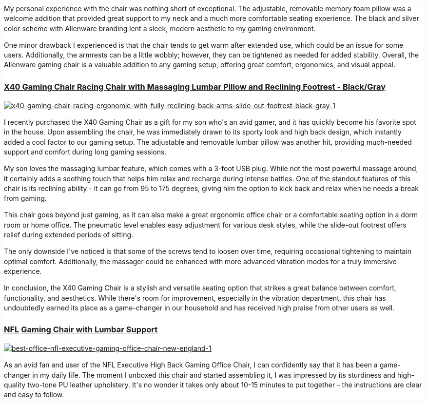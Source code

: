 My personal experience with the chair was nothing short of exceptional. The adjustable, removable memory foam pillow was a welcome addition that provided great support to my neck and a much more comfortable seating experience. The black and silver color scheme with Alienware branding lent a sleek, modern aesthetic to my gaming environment. 

One minor drawback I experienced is that the chair tends to get warm after extended use, which could be an issue for some users. Additionally, the armrests can be a little wobbly; however, they can be tightened as needed for added stability. Overall, the Alienware gaming chair is a valuable addition to any gaming setup, offering great comfort, ergonomics, and visual appeal. 


### [X40 Gaming Chair Racing Chair with Massaging Lumbar Pillow and Reclining Footrest - Black/Gray](https://serp.ly/@serpgames/amazon/dps-gaming-chairs?utm_source=serpgames&utm_medium=website&utm_campaign=serp.games&utm_content=dps-gaming-chairs&utm_term=x40-gaming-chair-racing-chair-with-massaging-lumbar-pillow-and-reclining-footrest-blackgray)

<div class="image"><a href="https://serp.ly/@serpgames/amazon/dps-gaming-chairs?utm_source=serpgames&utm_medium=website&utm_campaign=serp.games&utm_content=dps-gaming-chairs&utm_term=x40-gaming-chair-racing-ergonomic-with-fully-reclining-back-arms-slide-out-footrest-black-gray-1"><img alt="x40-gaming-chair-racing-ergonomic-with-fully-reclining-back-arms-slide-out-footrest-black-gray-1" src="https://imagedelivery.net/vy2bglCGN6hEeWOnSe2c7A/x40-gaming-chair-racing-ergonomic-with-fully-reclining-back-arms-slide-out-footrest-black-gray-1/w=720,h=540,fit=pad,background=black"/></a></div>

I recently purchased the X40 Gaming Chair as a gift for my son who's an avid gamer, and it has quickly become his favorite spot in the house. Upon assembling the chair, he was immediately drawn to its sporty look and high back design, which instantly added a cool factor to our gaming setup. The adjustable and removable lumbar pillow was another hit, providing much-needed support and comfort during long gaming sessions. 

My son loves the massaging lumbar feature, which comes with a 3-foot USB plug. While not the most powerful massage around, it certainly adds a soothing touch that helps him relax and recharge during intense battles. One of the standout features of this chair is its reclining ability - it can go from 95 to 175 degrees, giving him the option to kick back and relax when he needs a break from gaming. 

This chair goes beyond just gaming, as it can also make a great ergonomic office chair or a comfortable seating option in a dorm room or home office. The pneumatic level enables easy adjustment for various desk styles, while the slide-out footrest offers relief during extended periods of sitting. 

The only downside I've noticed is that some of the screws tend to loosen over time, requiring occasional tightening to maintain optimal comfort. Additionally, the massager could be enhanced with more advanced vibration modes for a truly immersive experience. 

In conclusion, the X40 Gaming Chair is a stylish and versatile seating option that strikes a great balance between comfort, functionality, and aesthetics. While there's room for improvement, especially in the vibration department, this chair has undoubtedly earned its place as a game-changer in our household and has received high praise from other users as well. 


### [NFL Gaming Chair with Lumbar Support](https://serp.ly/@serpgames/amazon/dps-gaming-chairs?utm_source=serpgames&utm_medium=website&utm_campaign=serp.games&utm_content=dps-gaming-chairs&utm_term=nfl-gaming-chair-with-lumbar-support)

<div class="image"><a href="https://serp.ly/@serpgames/amazon/dps-gaming-chairs?utm_source=serpgames&utm_medium=website&utm_campaign=serp.games&utm_content=dps-gaming-chairs&utm_term=best-office-nfl-executive-gaming-office-chair-new-england-1"><img alt="best-office-nfl-executive-gaming-office-chair-new-england-1" src="https://imagedelivery.net/vy2bglCGN6hEeWOnSe2c7A/best-office-nfl-executive-gaming-office-chair-new-england-1/w=720,h=540,fit=pad,background=black"/></a></div>

As an avid fan and user of the NFL Executive High Back Gaming Office Chair, I can confidently say that it has been a game-changer in my daily life. The moment I unboxed this chair and started assembling it, I was impressed by its sturdiness and high-quality two-tone PU leather upholstery. It's no wonder it takes only about 10-15 minutes to put together - the instructions are clear and easy to follow. 
